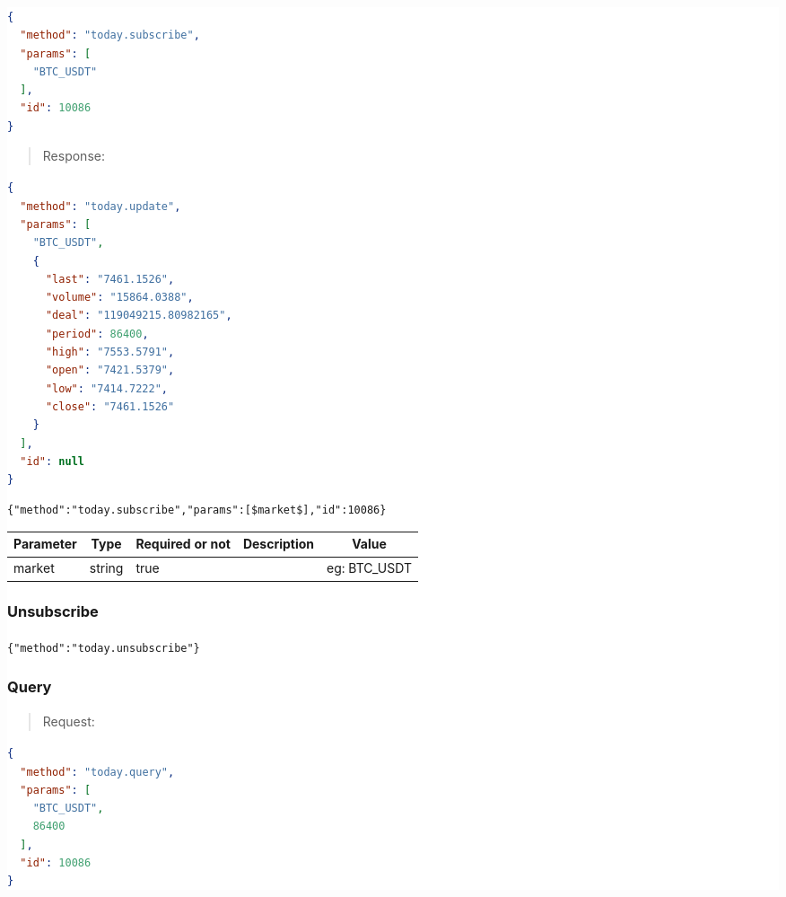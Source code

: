 ```json
{
  "method": "today.subscribe",
  "params": [
    "BTC_USDT"
  ],
  "id": 10086
}
```

> Response:

```json
{
  "method": "today.update",
  "params": [
    "BTC_USDT",
    {
      "last": "7461.1526",
      "volume": "15864.0388",
      "deal": "119049215.80982165",
      "period": 86400,
      "high": "7553.5791",
      "open": "7421.5379",
      "low": "7414.7222",
      "close": "7461.1526"
    }
  ],
  "id": null
}
```

`
{"method":"today.subscribe","params":[$market$],"id":10086}
`

| Parameter | Type   | **Required or not** | Description | **Value**    |
| --------- | ------ | ------------------- | ----------- | ------------ |
| market    | string | true                |             | eg: BTC_USDT |

### Unsubscribe

`
{"method":"today.unsubscribe"}
`

### Query

> Request:

```json
{
  "method": "today.query",
  "params": [
    "BTC_USDT",
    86400
  ],
  "id": 10086
}
```

